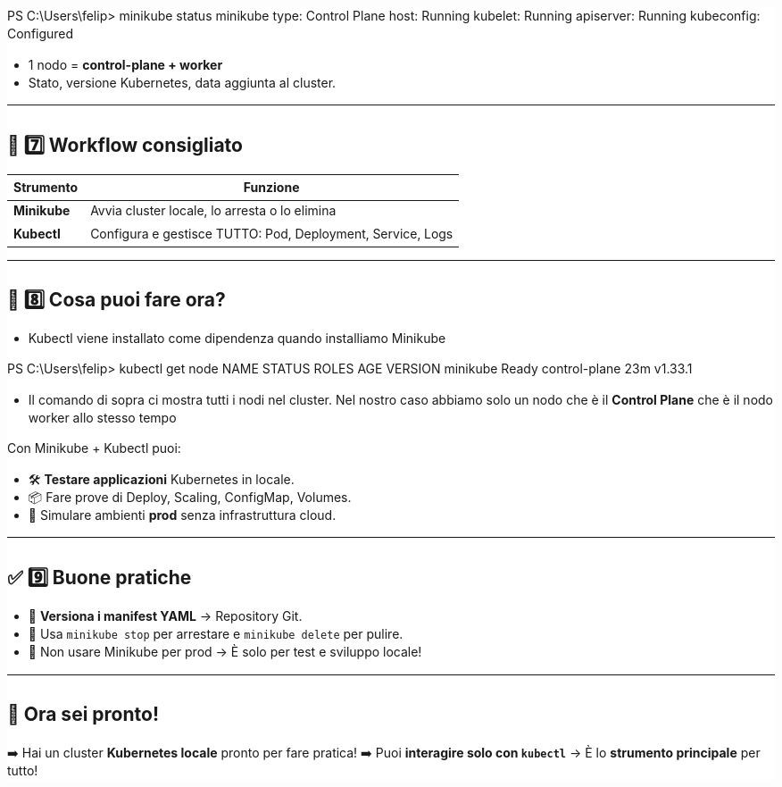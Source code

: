 PS C:\Users\felip> minikube status
minikube
type: Control Plane
host: Running
kubelet: Running
apiserver: Running
kubeconfig: Configured

* 1 nodo = **control-plane + worker**
* Stato, versione Kubernetes, data aggiunta al cluster.

---

## 🔑 7️⃣ Workflow consigliato

| Strumento    | Funzione                                                   |
| ------------ | ---------------------------------------------------------- |
| **Minikube** | Avvia cluster locale, lo arresta o lo elimina              |
| **Kubectl**  | Configura e gestisce TUTTO: Pod, Deployment, Service, Logs |

---

## 🚀 8️⃣ Cosa puoi fare ora?

* Kubectl viene installato come dipendenza quando installiamo Minikube

PS C:\Users\felip> kubectl get node
NAME       STATUS   ROLES           AGE   VERSION
minikube   Ready    control-plane   23m   v1.33.1

* Il comando di sopra ci mostra tutti i nodi nel cluster. Nel nostro caso abbiamo solo un nodo che è il **Control Plane** che è il nodo worker allo stesso tempo

Con Minikube + Kubectl puoi:

* 🛠️ **Testare applicazioni** Kubernetes in locale.
* 📦 Fare prove di Deploy, Scaling, ConfigMap, Volumes.
* 🧪 Simulare ambienti **prod** senza infrastruttura cloud.

---

## ✅ 9️⃣ Buone pratiche

* 📂 **Versiona i manifest YAML** → Repository Git.
* 🔄 Usa `minikube stop` per arrestare e `minikube delete` per pulire.
* 📌 Non usare Minikube per prod → È solo per test e sviluppo locale!

---

## 🎉 Ora sei pronto!

➡️ Hai un cluster **Kubernetes locale** pronto per fare pratica!
➡️ Puoi **interagire solo con `kubectl`** → È lo **strumento principale** per tutto!
